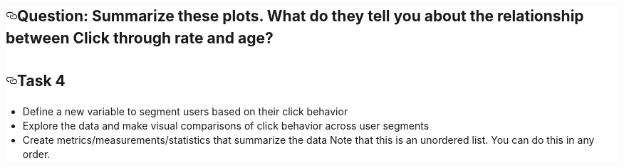 <h2><a id="user-content-question-summarize-these-plots-what-do-they-tell-you-about-the-relationship-between-click-through-rate-and-age" class="anchor" href="#question-summarize-these-plots-what-do-they-tell-you-about-the-relationship-between-click-through-rate-and-age" aria-hidden="true"><svg aria-hidden="true" class="octicon octicon-link" height="16" version="1.1" viewBox="0 0 16 16" width="16"><path d="M4 9h1v1H4c-1.5 0-3-1.69-3-3.5S2.55 3 4 3h4c1.45 0 3 1.69 3 3.5 0 1.41-.91 2.72-2 3.25V8.59c.58-.45 1-1.27 1-2.09C10 5.22 8.98 4 8 4H4c-.98 0-2 1.22-2 2.5S3 9 4 9zm9-3h-1v1h1c1 0 2 1.22 2 2.5S13.98 12 13 12H9c-.98 0-2-1.22-2-2.5 0-.83.42-1.64 1-2.09V6.25c-1.09.53-2 1.84-2 3.25C6 11.31 7.55 13 9 13h4c1.45 0 3-1.69 3-3.5S14.5 6 13 6z"></path></svg></a><strong>Question:</strong> Summarize these plots. What do they tell you about the relationship between Click through rate and age?</h2>

<h2><a id="user-content-task-4" class="anchor" href="#task-4" aria-hidden="true"><svg aria-hidden="true" class="octicon octicon-link" height="16" version="1.1" viewBox="0 0 16 16" width="16"><path d="M4 9h1v1H4c-1.5 0-3-1.69-3-3.5S2.55 3 4 3h4c1.45 0 3 1.69 3 3.5 0 1.41-.91 2.72-2 3.25V8.59c.58-.45 1-1.27 1-2.09C10 5.22 8.98 4 8 4H4c-.98 0-2 1.22-2 2.5S3 9 4 9zm9-3h-1v1h1c1 0 2 1.22 2 2.5S13.98 12 13 12H9c-.98 0-2-1.22-2-2.5 0-.83.42-1.64 1-2.09V6.25c-1.09.53-2 1.84-2 3.25C6 11.31 7.55 13 9 13h4c1.45 0 3-1.69 3-3.5S14.5 6 13 6z"></path></svg></a>Task 4</h2>

<ul>
<li>Define a new variable to segment users based on their click behavior</li>
<li>Explore the data and make visual comparisons of click behavior across user segments</li>
<li>Create metrics/measurements/statistics that summarize the data
Note that this is an unordered list. You can do this in any order.</li>
</ul>

